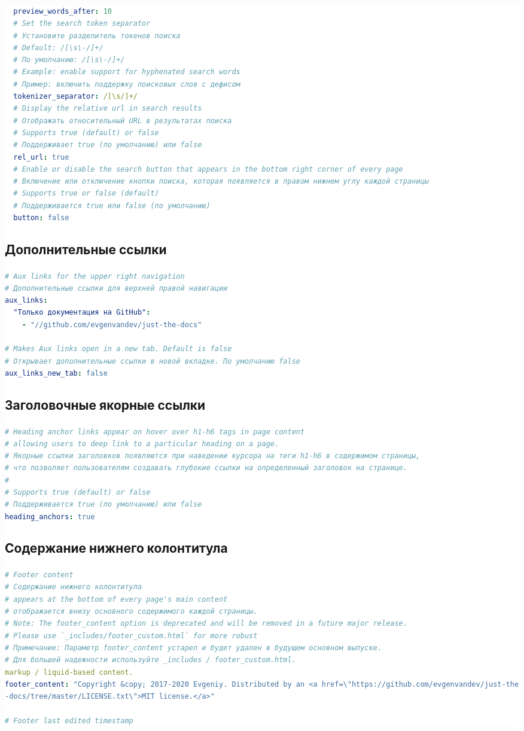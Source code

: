 ```yaml
  preview_words_after: 10
  # Set the search token separator
  # Установите разделитель токенов поиска
  # Default: /[\s\-/]+/
  # По умолчанию: /[\s\-/]+/
  # Example: enable support for hyphenated search words
  # Пример: включить поддержку поисковых слов с дефисом
  tokenizer_separator: /[\s/]+/
  # Display the relative url in search results
  # Отображать относительный URL в результатах поиска
  # Supports true (default) or false
  # Поддерживает true (по умолчанию) или false
  rel_url: true
  # Enable or disable the search button that appears in the bottom right corner of every page
  # Включение или отключение кнопки поиска, которая появляется в правом нижнем углу каждой страницы
  # Supports true or false (default)
  # Поддерживается true или false (по умолчанию)
  button: false
```

## Дополнительные ссылки

```yaml
# Aux links for the upper right navigation
# Дополнительные ссылки для верхней правой навигации
aux_links:
  "Только документация на GitHub":
    - "//github.com/evgenvandev/just-the-docs"

# Makes Aux links open in a new tab. Default is false
# Открывает дополнительные ссылки в новой вкладке. По умолчанию false
aux_links_new_tab: false
```

## Заголовочные якорные ссылки

```yaml
# Heading anchor links appear on hover over h1-h6 tags in page content
# allowing users to deep link to a particular heading on a page.
# Якорные ссылки заголовков появляются при наведении курсора на теги h1-h6 в содержимом страницы, 
# что позволяет пользователям создавать глубокие ссылки на определенный заголовок на странице.
#
# Supports true (default) or false
# Поддерживается true (по умолчанию) или false
heading_anchors: true
```

## Содержание нижнего колонтитула

```yaml
# Footer content
# Содержание нижнего колонтитула
# appears at the bottom of every page's main content
# отображается внизу основного содержимого каждой страницы.
# Note: The footer_content option is deprecated and will be removed in a future major release. 
# Please use `_includes/footer_custom.html` for more robust
# Примечание: Параметр footer_content устарел и будет удален в будущем основном выпуске.
# Для большей надежности используйте _includes / footer_custom.html.
markup / liquid-based content.
footer_content: "Copyright &copy; 2017-2020 Evgeniy. Distributed by an <a href=\"https://github.com/evgenvandev/just-the-docs/tree/master/LICENSE.txt\">MIT license.</a>"

# Footer last edited timestamp
```